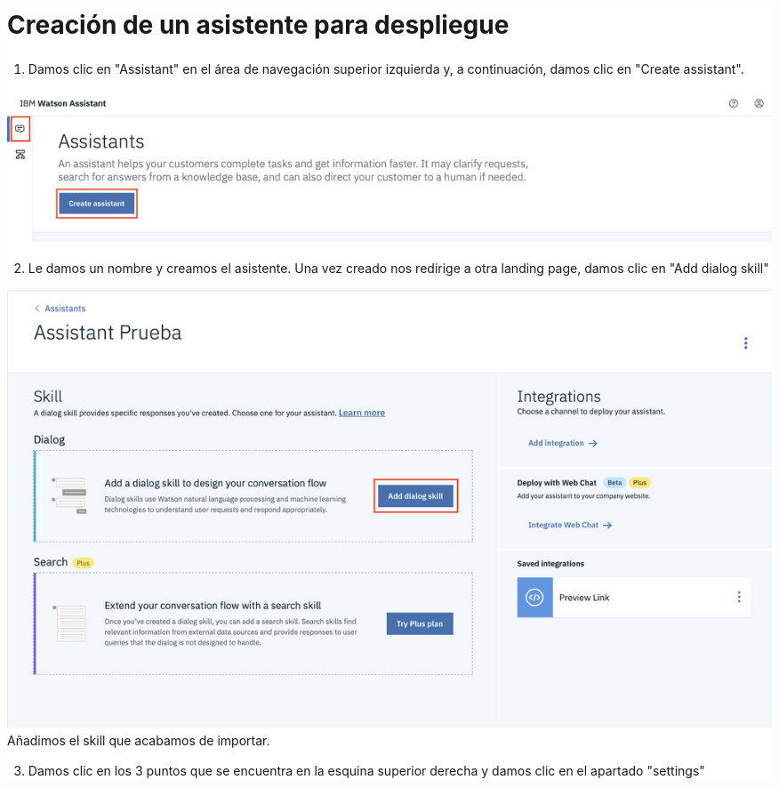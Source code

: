 # Creación de un asistente para despliegue
1. Damos clic en "Assistant" en el área de navegación superior izquierda y, a continuación, damos clic en "Create assistant".

![](assets/11.png)<br/> 

2. Le damos un nombre y creamos el asistente. Una vez creado nos redirige a otra landing page, damos clic en "Add dialog skill" 

![](assets/12.png)<br/> 
Añadimos el skill que acabamos de importar.

3. Damos clic en los 3 puntos que se encuentra en la esquina superior derecha y damos clic en el apartado "settings"